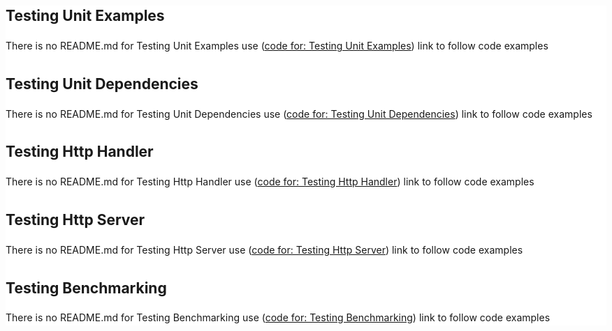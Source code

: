   
  
  

## Testing Unit Examples

  
  
  

There is no README.md for Testing Unit Examples use ([code for: Testing Unit Examples](https://github.com/naqvijafar91/go-workshops/tree/master/302-testing-unit-examples)) link to follow code examples

  
  
  

## Testing Unit Dependencies

  
  
  

There is no README.md for Testing Unit Dependencies use ([code for: Testing Unit Dependencies](https://github.com/naqvijafar91/go-workshops/tree/master/305-testing-unit-dependencies)) link to follow code examples

  
  
  

## Testing Http Handler

  
  
  

There is no README.md for Testing Http Handler use ([code for: Testing Http Handler](https://github.com/naqvijafar91/go-workshops/tree/master/310-testing-http-handler)) link to follow code examples

  
  
  

## Testing Http Server

  
  
  

There is no README.md for Testing Http Server use ([code for: Testing Http Server](https://github.com/naqvijafar91/go-workshops/tree/master/310-testing-http-server)) link to follow code examples

  
  
  

## Testing Benchmarking

  
  
  

There is no README.md for Testing Benchmarking use ([code for: Testing Benchmarking](https://github.com/naqvijafar91/go-workshops/tree/master/320-testing-benchmarking)) link to follow code examples

  
  